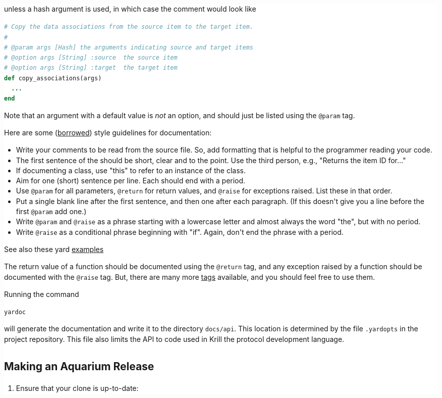 unless a hash argument is used, in which case the comment would look like

```ruby
# Copy the data associations from the source item to the target item.
#
# @param args [Hash] the arguments indicating source and target items
# @option args [String] :source  the source item
# @option args [String] :target  the target item
def copy_associations(args)
  ...
end
```

Note that an argument with a default value is _not_ an option, and should just be listed using the `@param` tag.

Here are some ([borrowed](http://blog.joda.org/2012/11/javadoc-coding-standards.html)) style guidelines for documentation:

- Write your comments to be read from the source file.
  So, add formatting that is helpful to the programmer reading your code.
- The first sentence of the should be short, clear and to the point.
  Use the third person, e.g., "Returns the item ID for..."
- If documenting a class, use "this" to refer to an instance of the class.
- Aim for one (short) sentence per line.
  Each should end with a period.
- Use `@param` for all parameters, `@return` for return values, and `@raise` for exceptions raised.
  List these in that order.
- Put a single blank line after the first sentence, and then one after each paragraph.
  (If this doesn't give you a line before the first `@param` add one.)
- Write `@param` and `@raise` as a phrase starting with a lowercase letter and almost always the word "the", but with no period.
- Write `@raise` as a conditional phrase beginning with "if".
  Again, don't end the phrase with a period.

See also these yard [examples](https://gist.github.com/chetan/1827484)

The return value of a function should be documented using the `@return` tag, and any exception raised by a function should be documented with the `@raise` tag.
But, there are many more [tags](http://www.rubydoc.info/gems/yard/file/docs/Tags.md#Tag_List) available, and you should feel free to use them.

Running the command

```bash
yardoc
```

will generate the documentation and write it to the directory `docs/api`.
This location is determined by the file `.yardopts` in the project repository.
This file also limits the API to code used in Krill the protocol development language.

## Making an Aquarium Release

1. Ensure that your clone is up-to-date:
